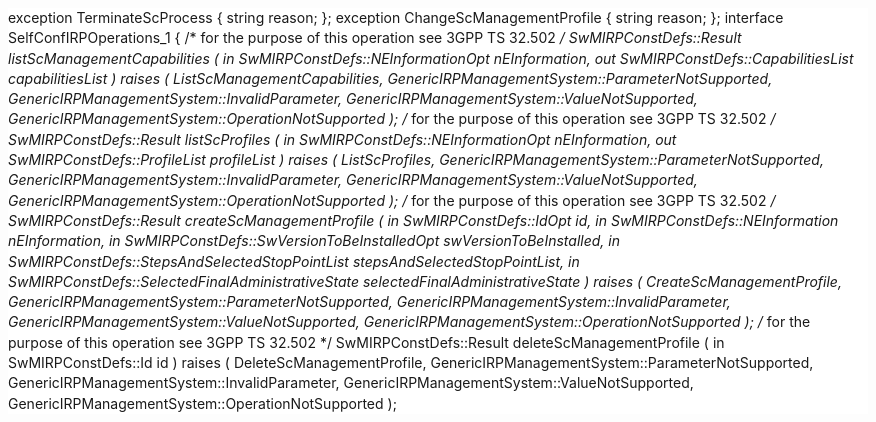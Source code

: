 exception TerminateScProcess { string reason; };
exception ChangeScManagementProfile { string reason; };
interface SelfConfIRPOperations_1
{
/* for the purpose of this operation see 3GPP TS 32.502 */
SwMIRPConstDefs::Result listScManagementCapabilities
(
in SwMIRPConstDefs::NEInformationOpt nEInformation,
out SwMIRPConstDefs::CapabilitiesList capabilitiesList
)
raises
(
ListScManagementCapabilities,
GenericIRPManagementSystem::ParameterNotSupported,
GenericIRPManagementSystem::InvalidParameter,
GenericIRPManagementSystem::ValueNotSupported,
GenericIRPManagementSystem::OperationNotSupported
);
/* for the purpose of this operation see 3GPP TS 32.502 */
SwMIRPConstDefs::Result listScProfiles
(
in SwMIRPConstDefs::NEInformationOpt nEInformation,
out SwMIRPConstDefs::ProfileList profileList
)
raises
(
ListScProfiles,
GenericIRPManagementSystem::ParameterNotSupported,
GenericIRPManagementSystem::InvalidParameter,
GenericIRPManagementSystem::ValueNotSupported,
GenericIRPManagementSystem::OperationNotSupported
);
/* for the purpose of this operation see 3GPP TS 32.502 */
SwMIRPConstDefs::Result createScManagementProfile
(
in SwMIRPConstDefs::IdOpt id,
in SwMIRPConstDefs::NEInformation nEInformation,
in SwMIRPConstDefs::SwVersionToBeInstalledOpt swVersionToBeInstalled,
in SwMIRPConstDefs::StepsAndSelectedStopPointList
stepsAndSelectedStopPointList,
in SwMIRPConstDefs::SelectedFinalAdministrativeState
selectedFinalAdministrativeState
)
raises
(
CreateScManagementProfile,
GenericIRPManagementSystem::ParameterNotSupported,
GenericIRPManagementSystem::InvalidParameter,
GenericIRPManagementSystem::ValueNotSupported,
GenericIRPManagementSystem::OperationNotSupported
);
/* for the purpose of this operation see 3GPP TS 32.502 */
SwMIRPConstDefs::Result deleteScManagementProfile
(
in SwMIRPConstDefs::Id id
)
raises
(
DeleteScManagementProfile,
GenericIRPManagementSystem::ParameterNotSupported,
GenericIRPManagementSystem::InvalidParameter,
GenericIRPManagementSystem::ValueNotSupported,
GenericIRPManagementSystem::OperationNotSupported
);